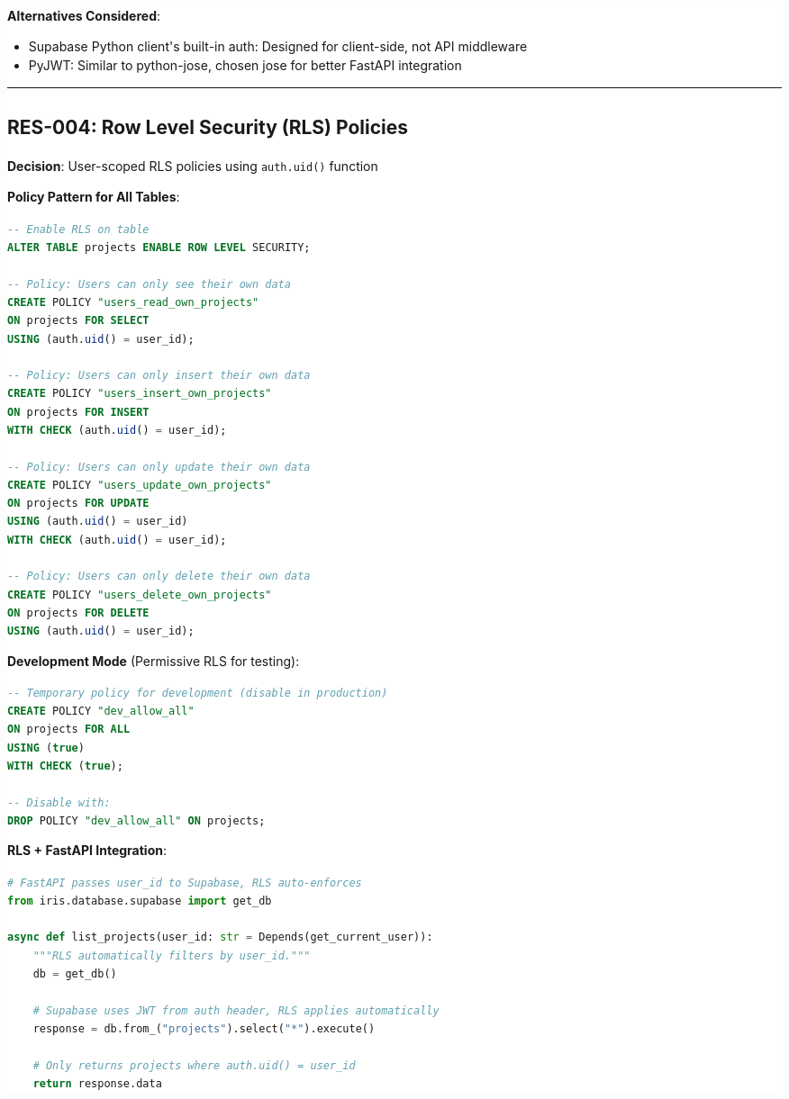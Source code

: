 **Alternatives Considered**:
- Supabase Python client's built-in auth: Designed for client-side, not API middleware
- PyJWT: Similar to python-jose, chosen jose for better FastAPI integration

---

## RES-004: Row Level Security (RLS) Policies

**Decision**: User-scoped RLS policies using `auth.uid()` function

**Policy Pattern for All Tables**:

```sql
-- Enable RLS on table
ALTER TABLE projects ENABLE ROW LEVEL SECURITY;

-- Policy: Users can only see their own data
CREATE POLICY "users_read_own_projects"
ON projects FOR SELECT
USING (auth.uid() = user_id);

-- Policy: Users can only insert their own data
CREATE POLICY "users_insert_own_projects"
ON projects FOR INSERT
WITH CHECK (auth.uid() = user_id);

-- Policy: Users can only update their own data
CREATE POLICY "users_update_own_projects"
ON projects FOR UPDATE
USING (auth.uid() = user_id)
WITH CHECK (auth.uid() = user_id);

-- Policy: Users can only delete their own data
CREATE POLICY "users_delete_own_projects"
ON projects FOR DELETE
USING (auth.uid() = user_id);
```

**Development Mode** (Permissive RLS for testing):

```sql
-- Temporary policy for development (disable in production)
CREATE POLICY "dev_allow_all"
ON projects FOR ALL
USING (true)
WITH CHECK (true);

-- Disable with:
DROP POLICY "dev_allow_all" ON projects;
```

**RLS + FastAPI Integration**:

```python
# FastAPI passes user_id to Supabase, RLS auto-enforces
from iris.database.supabase import get_db

async def list_projects(user_id: str = Depends(get_current_user)):
    """RLS automatically filters by user_id."""
    db = get_db()
    
    # Supabase uses JWT from auth header, RLS applies automatically
    response = db.from_("projects").select("*").execute()
    
    # Only returns projects where auth.uid() = user_id
    return response.data
```
